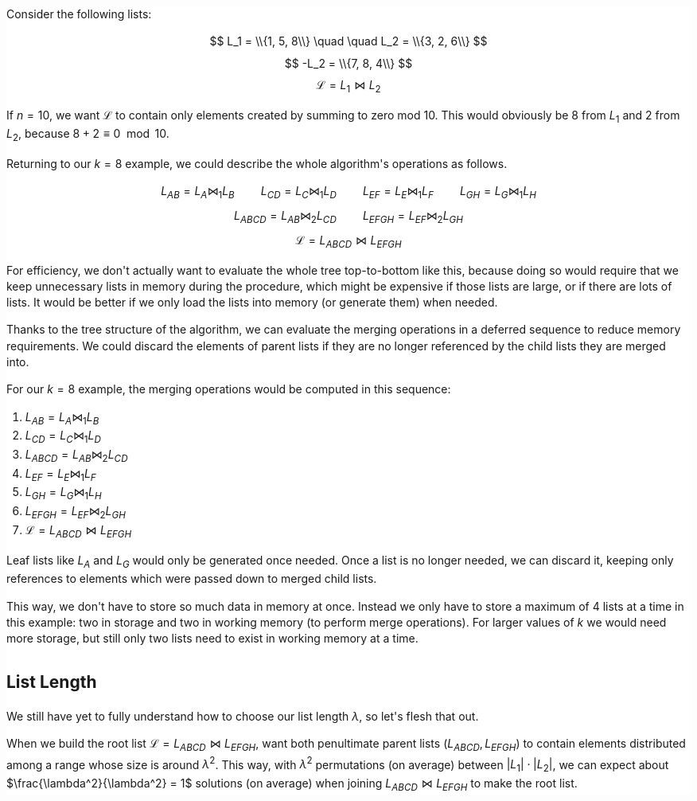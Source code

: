 Consider the following lists:

$$ L_1 = \\{1, 5, 8\\} \quad \quad L_2 = \\{3, 2, 6\\} $$
$$ -L_2 = \\{7, 8, 4\\} $$
$$ \mathcal{L} = L_1 \bowtie L_2 $$

If $n = 10$, we want $\mathcal{L}$ to contain only elements created by summing to zero mod $10$. This would obviously be $8$ from $L_1$ and $2$ from $L_2$, because $8 + 2 \equiv 0 \mod 10$.

Returning to our $k = 8$ example, we could describe the whole algorithm's operations as follows.

$$ L_{AB} = L_A \bowtie_1 L_B \quad \quad
   L_{CD} = L_C \bowtie_1 L_D \quad \quad
   L_{EF} = L_E \bowtie_1 L_F \quad \quad
   L_{GH} = L_G \bowtie_1 L_H $$
$$ L_{ABCD} = L_{AB} \bowtie_2 L_{CD} \quad \quad
   L_{EFGH} = L_{EF} \bowtie_2 L_{GH} $$
$$ \mathcal{L} = L_{ABCD} \bowtie L_{EFGH} $$

For efficiency, we don't actually want to evaluate the whole tree top-to-bottom like this, because doing so would require that we keep unnecessary lists in memory during the procedure, which might be expensive if those lists are large, or if there are lots of lists. It would be better if we only load the lists into memory (or generate them) when needed.

Thanks to the tree structure of the algorithm, we can evaluate the merging operations in a deferred sequence to reduce memory requirements. We could discard the elements of parent lists if they are no longer referenced by the child lists they are merged into.

For our $k = 8$ example, the merging operations would be computed in this sequence:

1. $L_{AB} = L_A \bowtie_1 L_B$
2. $L_{CD} = L_C \bowtie_1 L_D$
3. $L_{ABCD} = L_{AB} \bowtie_2 L_{CD}$
4. $L_{EF} = L_E \bowtie_1 L_F$
5. $L_{GH} = L_G \bowtie_1 L_H$
6. $L_{EFGH} = L_{EF} \bowtie_2 L_{GH}$
7. $\mathcal{L} = L_{ABCD} \bowtie L_{EFGH}$

Leaf lists like $L_A$ and $L_G$ would only be generated once needed. Once a list is no longer needed, we can discard it, keeping only references to elements which were passed down to merged child lists.

This way, we don't have to store so much data in memory at once. Instead we only have to store a maximum of 4 lists at a time in this example: two in storage and two in working memory (to perform merge operations). For larger values of $k$ we would need more storage, but still only two lists need to exist in working memory at a time.

## List Length

We still have yet to fully understand how to choose our list length $\lambda$, so let's flesh that out.

When we build the root list $\mathcal{L} = L_{ABCD} \bowtie L_{EFGH}$, want both penultimate parent lists $(L_{ABCD}, L_{EFGH})$ to contain elements distributed among a range whose size is around $\lambda^2$. This way, with $\lambda^2$ permutations (on average) between $|L_1| \cdot |L_2|$, we can expect about $\frac{\lambda^2}{\lambda^2} = 1$ solutions (on average) when joining $L_{ABCD} \bowtie L_{EFGH}$ to make the root list.

